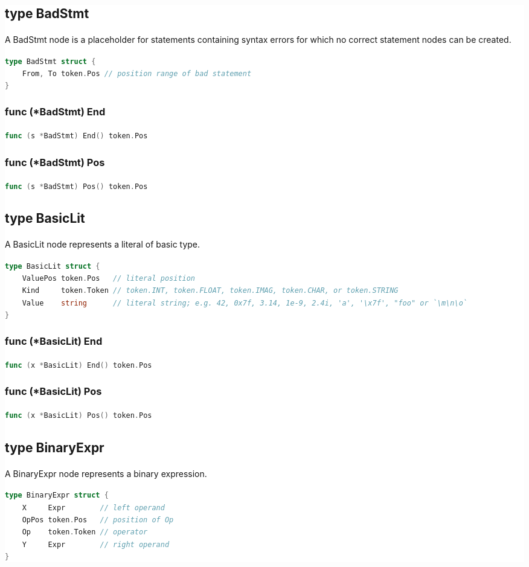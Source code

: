 type BadStmt 
------------

A BadStmt node is a placeholder for statements containing syntax errors
for which no correct statement nodes can be created.

```go
type BadStmt struct {
    From, To token.Pos // position range of bad statement
}
```

### func (\*BadStmt) End 

```go
func (s *BadStmt) End() token.Pos
```

### func (\*BadStmt) Pos 

```go
func (s *BadStmt) Pos() token.Pos
```

type BasicLit 
-------------

A BasicLit node represents a literal of basic type.

```go
type BasicLit struct {
    ValuePos token.Pos   // literal position
    Kind     token.Token // token.INT, token.FLOAT, token.IMAG, token.CHAR, or token.STRING
    Value    string      // literal string; e.g. 42, 0x7f, 3.14, 1e-9, 2.4i, 'a', '\x7f', "foo" or `\m\n\o`
}
```

### func (\*BasicLit) End 

```go
func (x *BasicLit) End() token.Pos
```

### func (\*BasicLit) Pos 

```go
func (x *BasicLit) Pos() token.Pos
```

type BinaryExpr 
---------------

A BinaryExpr node represents a binary expression.

```go
type BinaryExpr struct {
    X     Expr        // left operand
    OpPos token.Pos   // position of Op
    Op    token.Token // operator
    Y     Expr        // right operand
}
```
